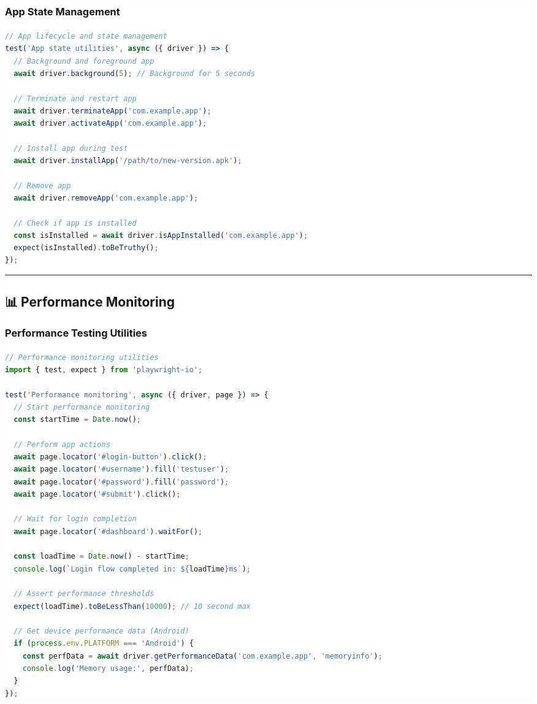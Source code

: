 ### **App State Management**

```typescript
// App lifecycle and state management
test('App state utilities', async ({ driver }) => {
  // Background and foreground app
  await driver.background(5); // Background for 5 seconds
  
  // Terminate and restart app
  await driver.terminateApp('com.example.app');
  await driver.activateApp('com.example.app');
  
  // Install app during test
  await driver.installApp('/path/to/new-version.apk');
  
  // Remove app
  await driver.removeApp('com.example.app');
  
  // Check if app is installed
  const isInstalled = await driver.isAppInstalled('com.example.app');
  expect(isInstalled).toBeTruthy();
});
```

---

## 📊 Performance Monitoring

### **Performance Testing Utilities**

```typescript
// Performance monitoring utilities
import { test, expect } from 'playwright-io';

test('Performance monitoring', async ({ driver, page }) => {
  // Start performance monitoring
  const startTime = Date.now();
  
  // Perform app actions
  await page.locator('#login-button').click();
  await page.locator('#username').fill('testuser');
  await page.locator('#password').fill('password');
  await page.locator('#submit').click();
  
  // Wait for login completion
  await page.locator('#dashboard').waitFor();
  
  const loadTime = Date.now() - startTime;
  console.log(`Login flow completed in: ${loadTime}ms`);
  
  // Assert performance thresholds
  expect(loadTime).toBeLessThan(10000); // 10 second max
  
  // Get device performance data (Android)
  if (process.env.PLATFORM === 'Android') {
    const perfData = await driver.getPerformanceData('com.example.app', 'memoryinfo');
    console.log('Memory usage:', perfData);
  }
});
```
